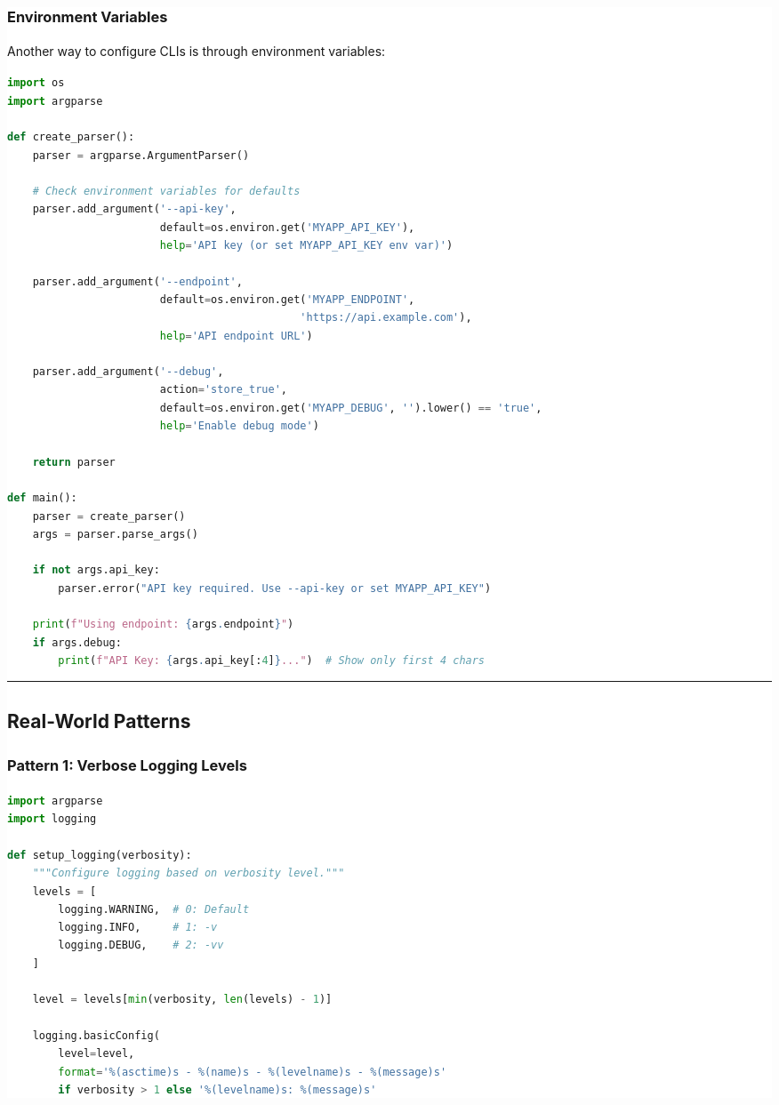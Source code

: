 ### Environment Variables

Another way to configure CLIs is through environment variables:

```python
import os
import argparse

def create_parser():
    parser = argparse.ArgumentParser()
    
    # Check environment variables for defaults
    parser.add_argument('--api-key',
                        default=os.environ.get('MYAPP_API_KEY'),
                        help='API key (or set MYAPP_API_KEY env var)')
    
    parser.add_argument('--endpoint',
                        default=os.environ.get('MYAPP_ENDPOINT', 
                                              'https://api.example.com'),
                        help='API endpoint URL')
    
    parser.add_argument('--debug',
                        action='store_true',
                        default=os.environ.get('MYAPP_DEBUG', '').lower() == 'true',
                        help='Enable debug mode')
    
    return parser

def main():
    parser = create_parser()
    args = parser.parse_args()
    
    if not args.api_key:
        parser.error("API key required. Use --api-key or set MYAPP_API_KEY")
    
    print(f"Using endpoint: {args.endpoint}")
    if args.debug:
        print(f"API Key: {args.api_key[:4]}...")  # Show only first 4 chars
```

---

## Real-World Patterns

### Pattern 1: Verbose Logging Levels

```python
import argparse
import logging

def setup_logging(verbosity):
    """Configure logging based on verbosity level."""
    levels = [
        logging.WARNING,  # 0: Default
        logging.INFO,     # 1: -v
        logging.DEBUG,    # 2: -vv
    ]
    
    level = levels[min(verbosity, len(levels) - 1)]
    
    logging.basicConfig(
        level=level,
        format='%(asctime)s - %(name)s - %(levelname)s - %(message)s'
        if verbosity > 1 else '%(levelname)s: %(message)s'
```